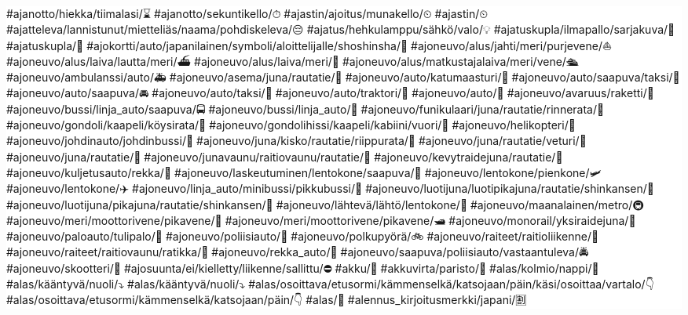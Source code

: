 #ajanotto/hiekka/tiimalasi/⌛
#ajanotto/sekuntikello/⏱
#ajastin/ajoitus/munakello/⏲
#ajastin/⏲
#ajatteleva/lannistunut/mietteliäs/naama/pohdiskeleva/😔
#ajatus/hehkulamppu/sähkö/valo/💡
#ajatuskupla/ilmapallo/sarjakuva/💭
#ajatuskupla/💭
#ajokortti/auto/japanilainen/symboli/aloittelijalle/shoshinsha/🔰
#ajoneuvo/alus/jahti/meri/purjevene/⛵
#ajoneuvo/alus/laiva/lautta/meri/⛴
#ajoneuvo/alus/laiva/meri/🚢
#ajoneuvo/alus/matkustajalaiva/meri/vene/🛳
#ajoneuvo/ambulanssi/auto/🚑
#ajoneuvo/asema/juna/rautatie/🚉
#ajoneuvo/auto/katumaasturi/🚙
#ajoneuvo/auto/saapuva/taksi/🚖
#ajoneuvo/auto/saapuva/🚘
#ajoneuvo/auto/taksi/🚕
#ajoneuvo/auto/traktori/🚜
#ajoneuvo/auto/🚗
#ajoneuvo/avaruus/raketti/🚀
#ajoneuvo/bussi/linja_auto/saapuva/🚍
#ajoneuvo/bussi/linja_auto/🚌
#ajoneuvo/funikulaari/juna/rautatie/rinnerata/🚞
#ajoneuvo/gondoli/kaapeli/köysirata/🚡
#ajoneuvo/gondolihissi/kaapeli/kabiini/vuori/🚠
#ajoneuvo/helikopteri/🚁
#ajoneuvo/johdinauto/johdinbussi/🚎
#ajoneuvo/juna/kisko/rautatie/riippurata/🚟
#ajoneuvo/juna/rautatie/veturi/🚂
#ajoneuvo/juna/rautatie/🚆
#ajoneuvo/junavaunu/raitiovaunu/rautatie/🚃
#ajoneuvo/kevytraidejuna/rautatie/🚈
#ajoneuvo/kuljetusauto/rekka/🚚
#ajoneuvo/laskeutuminen/lentokone/saapuva/🛬
#ajoneuvo/lentokone/pienkone/🛩
#ajoneuvo/lentokone/✈
#ajoneuvo/linja_auto/minibussi/pikkubussi/🚐
#ajoneuvo/luotijuna/luotipikajuna/rautatie/shinkansen/🚅
#ajoneuvo/luotijuna/pikajuna/rautatie/shinkansen/🚄
#ajoneuvo/lähtevä/lähtö/lentokone/🛫
#ajoneuvo/maanalainen/metro/🚇
#ajoneuvo/meri/moottorivene/pikavene/🚤
#ajoneuvo/meri/moottorivene/pikavene/🛥
#ajoneuvo/monorail/yksiraidejuna/🚝
#ajoneuvo/paloauto/tulipalo/🚒
#ajoneuvo/poliisiauto/🚓
#ajoneuvo/polkupyörä/🚲
#ajoneuvo/raiteet/raitioliikenne/🚊
#ajoneuvo/raiteet/raitiovaunu/ratikka/🚋
#ajoneuvo/rekka_auto/🚛
#ajoneuvo/saapuva/poliisiauto/vastaantuleva/🚔
#ajoneuvo/skootteri/🛵
#ajosuunta/ei/kielletty/liikenne/sallittu/⛔
#akku/🔋
#akkuvirta/paristo/🔋
#alas/kolmio/nappi/🔽
#alas/kääntyvä/nuoli/⤵
#alas/kääntyvä/nuoli/⤵
#alas/osoittava/etusormi/kämmenselkä/katsojaan/päin/käsi/osoittaa/vartalo/👇
#alas/osoittava/etusormi/kämmenselkä/katsojaan/päin/👇
#alas/🔽
#alennus_kirjoitusmerkki/japani/🈹
